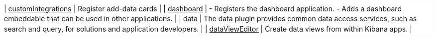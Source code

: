 | [customIntegrations](https://github.com/elastic/kibana/blob/main/src/platform/plugins/shared/custom_integrations/README.md)                               | Register add-data cards                                                                                                                                                                                                                                                                                                                                                                                                                                                                                                                                                                                                                                                                                                                                                                                                                                                                                                                                                                                                                                                                                                                               |
| [dashboard](kibana-dashboard-plugin.md)                                                                                                                   | - Registers the dashboard application. - Adds a dashboard embeddable that can be used in other applications.                                                                                                                                                                                                                                                                                                                                                                                                                                                                                                                                                                                                                                                                                                                                                                                                                                                                                                                                                                                                                                          |
| [data](https://github.com/elastic/kibana/blob/main/src/platform/plugins/shared/data/README.mdx)                                                           | The data plugin provides common data access services, such as search and query, for solutions and application developers.                                                                                                                                                                                                                                                                                                                                                                                                                                                                                                                                                                                                                                                                                                                                                                                                                                                                                                                                                                                                                             |
| [dataViewEditor](https://github.com/elastic/kibana/blob/main/src/platform/plugins/shared/data_view_editor/README.md)                                      | Create data views from within Kibana apps.                                                                                                                                                                                                                                                                                                                                                                                                                                                                                                                                                                                                                                                                                                                                                                                                                                                                                                                                                                                                                                                                                                            |